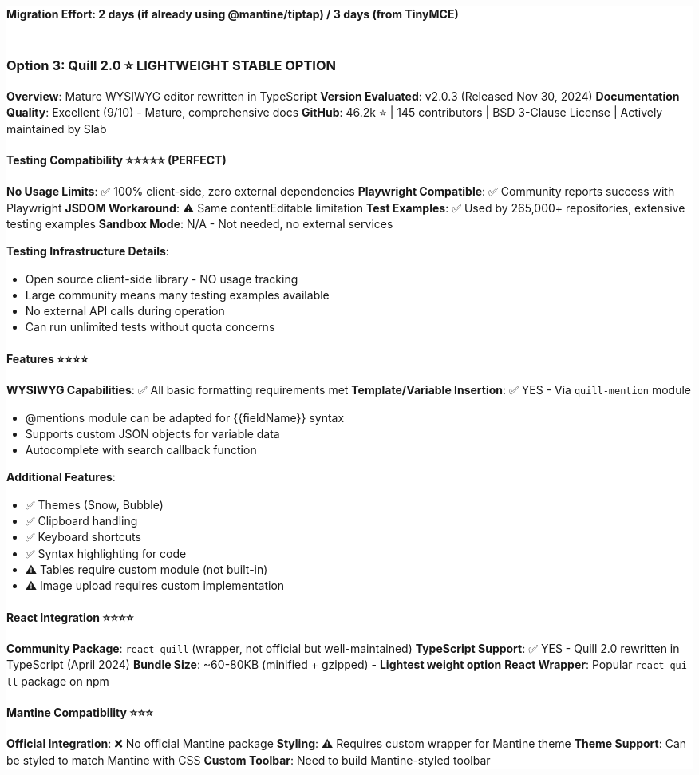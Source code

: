 #### Migration Effort: **2 days** (if already using @mantine/tiptap) / **3 days** (from TinyMCE)

---

### Option 3: Quill 2.0 ⭐ LIGHTWEIGHT STABLE OPTION

**Overview**: Mature WYSIWYG editor rewritten in TypeScript
**Version Evaluated**: v2.0.3 (Released Nov 30, 2024)
**Documentation Quality**: Excellent (9/10) - Mature, comprehensive docs
**GitHub**: 46.2k ⭐ | 145 contributors | BSD 3-Clause License | Actively maintained by Slab

#### Testing Compatibility ⭐⭐⭐⭐⭐ (PERFECT)

**No Usage Limits**: ✅ 100% client-side, zero external dependencies
**Playwright Compatible**: ✅ Community reports success with Playwright
**JSDOM Workaround**: ⚠️ Same contentEditable limitation
**Test Examples**: ✅ Used by 265,000+ repositories, extensive testing examples
**Sandbox Mode**: N/A - Not needed, no external services

**Testing Infrastructure Details**:
- Open source client-side library - NO usage tracking
- Large community means many testing examples available
- No external API calls during operation
- Can run unlimited tests without quota concerns

#### Features ⭐⭐⭐⭐

**WYSIWYG Capabilities**: ✅ All basic formatting requirements met
**Template/Variable Insertion**: ✅ YES - Via `quill-mention` module
- @mentions module can be adapted for {{fieldName}} syntax
- Supports custom JSON objects for variable data
- Autocomplete with search callback function

**Additional Features**:
- ✅ Themes (Snow, Bubble)
- ✅ Clipboard handling
- ✅ Keyboard shortcuts
- ✅ Syntax highlighting for code
- ⚠️ Tables require custom module (not built-in)
- ⚠️ Image upload requires custom implementation

#### React Integration ⭐⭐⭐⭐

**Community Package**: `react-quill` (wrapper, not official but well-maintained)
**TypeScript Support**: ✅ YES - Quill 2.0 rewritten in TypeScript (April 2024)
**Bundle Size**: ~60-80KB (minified + gzipped) - **Lightest weight option**
**React Wrapper**: Popular `react-quill` package on npm

#### Mantine Compatibility ⭐⭐⭐

**Official Integration**: ❌ No official Mantine package
**Styling**: ⚠️ Requires custom wrapper for Mantine theme
**Theme Support**: Can be styled to match Mantine with CSS
**Custom Toolbar**: Need to build Mantine-styled toolbar
